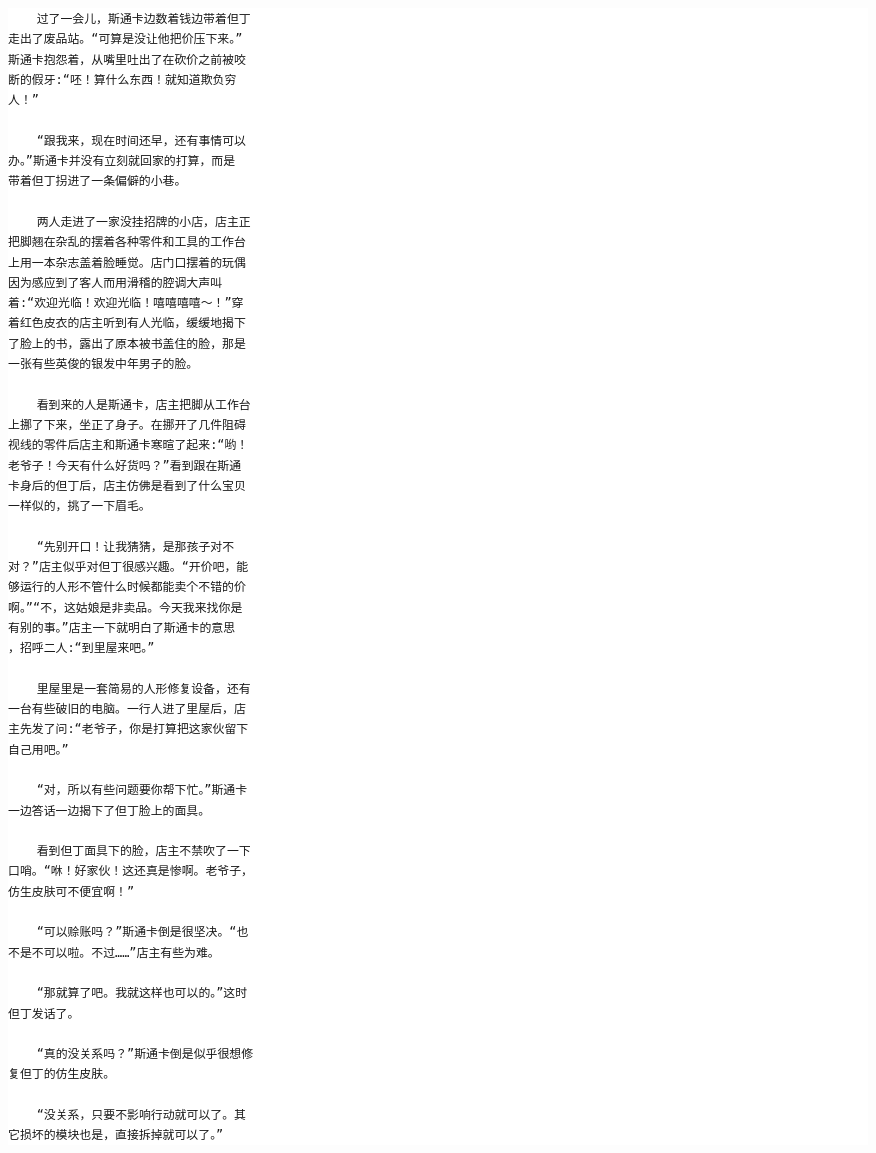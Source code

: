         过了一会儿，斯通卡边数着钱边带着但丁
    走出了废品站。“可算是没让他把价压下来。”
    斯通卡抱怨着，从嘴里吐出了在砍价之前被咬
    断的假牙:“呸！算什么东西！就知道欺负穷
    人！”

        “跟我来，现在时间还早，还有事情可以
    办。”斯通卡并没有立刻就回家的打算，而是
    带着但丁拐进了一条偏僻的小巷。

        两人走进了一家没挂招牌的小店，店主正
    把脚翘在杂乱的摆着各种零件和工具的工作台
    上用一本杂志盖着脸睡觉。店门口摆着的玩偶
    因为感应到了客人而用滑稽的腔调大声叫
    着:“欢迎光临！欢迎光临！嘻嘻嘻嘻～！”穿
    着红色皮衣的店主听到有人光临，缓缓地揭下
    了脸上的书，露出了原本被书盖住的脸，那是
    一张有些英俊的银发中年男子的脸。

        看到来的人是斯通卡，店主把脚从工作台
    上挪了下来，坐正了身子。在挪开了几件阻碍
    视线的零件后店主和斯通卡寒暄了起来:“哟！
    老爷子！今天有什么好货吗？”看到跟在斯通
    卡身后的但丁后，店主仿佛是看到了什么宝贝
    一样似的，挑了一下眉毛。

        “先别开口！让我猜猜，是那孩子对不
    对？”店主似乎对但丁很感兴趣。“开价吧，能
    够运行的人形不管什么时候都能卖个不错的价
    啊。”“不，这姑娘是非卖品。今天我来找你是
    有别的事。”店主一下就明白了斯通卡的意思
    ，招呼二人:“到里屋来吧。”

        里屋里是一套简易的人形修复设备，还有
    一台有些破旧的电脑。一行人进了里屋后，店
    主先发了问:“老爷子，你是打算把这家伙留下
    自己用吧。”

        “对，所以有些问题要你帮下忙。”斯通卡
    一边答话一边揭下了但丁脸上的面具。

        看到但丁面具下的脸，店主不禁吹了一下
    口哨。“咻！好家伙！这还真是惨啊。老爷子，
    仿生皮肤可不便宜啊！”

        “可以赊账吗？”斯通卡倒是很坚决。“也
    不是不可以啦。不过……”店主有些为难。

        “那就算了吧。我就这样也可以的。”这时
    但丁发话了。

        “真的没关系吗？”斯通卡倒是似乎很想修
    复但丁的仿生皮肤。

        “没关系，只要不影响行动就可以了。其
    它损坏的模块也是，直接拆掉就可以了。”
